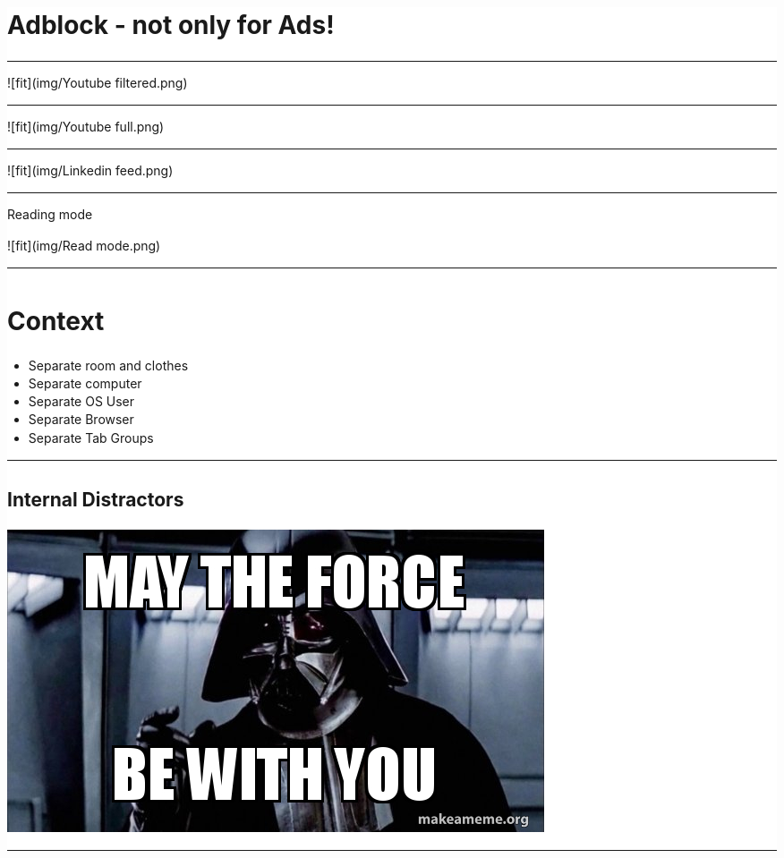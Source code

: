 
# Adblock - not only for Ads!

---

![fit](img/Youtube filtered.png)

---

![fit](img/Youtube full.png)

---

![fit](img/Linkedin feed.png)

---

Reading mode

![fit](img/Read mode.png)

---

# Context

* Separate room and clothes
* Separate computer
* Separate OS User
* Separate Browser
* Separate Tab Groups

---

## Internal Distractors
![](img/force.jpg)

---